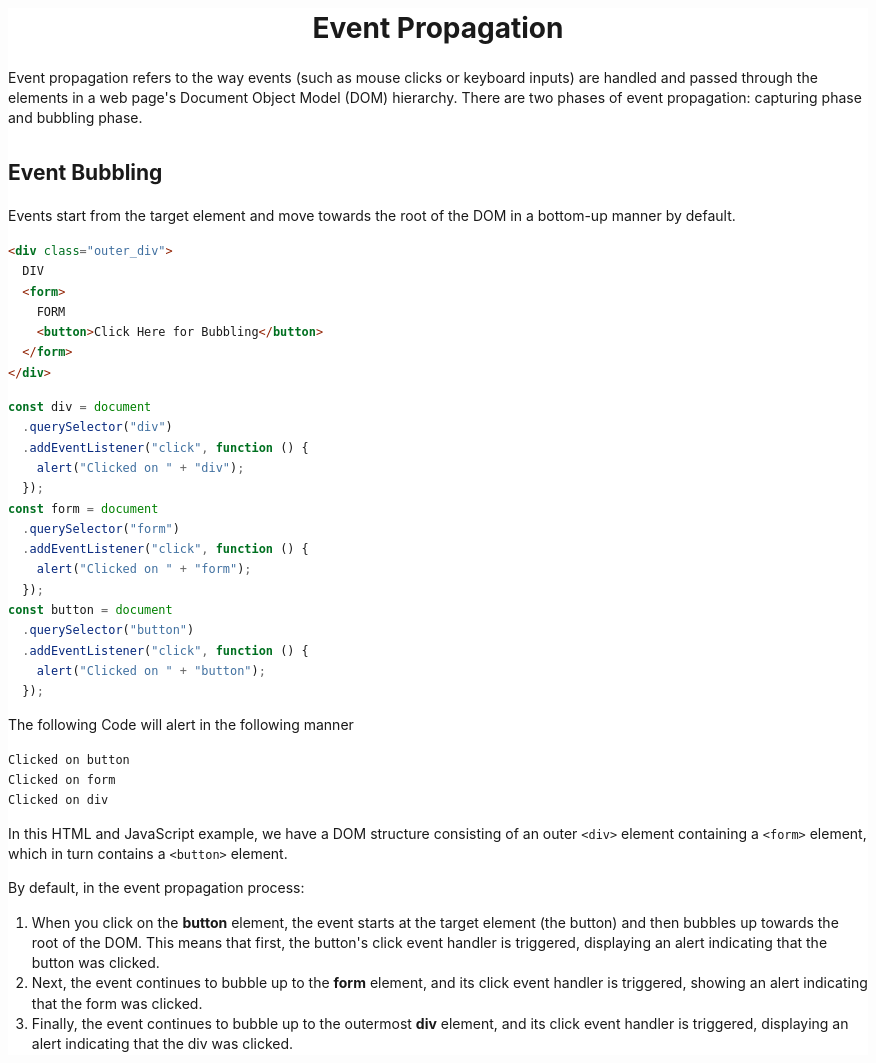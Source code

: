 <div align="center">
<h1>Event Propagation</h1>
</div>

Event propagation refers to the way events (such as mouse clicks or keyboard inputs) are handled and passed through the elements in a web page's Document Object Model (DOM) hierarchy. There are two phases of event propagation: capturing phase and bubbling phase.

## Event Bubbling

Events start from the target element and move towards the root of the DOM in a bottom-up manner by default.

```html
<div class="outer_div">
  DIV
  <form>
    FORM
    <button>Click Here for Bubbling</button>
  </form>
</div>
```

```js
const div = document
  .querySelector("div")
  .addEventListener("click", function () {
    alert("Clicked on " + "div");
  });
const form = document
  .querySelector("form")
  .addEventListener("click", function () {
    alert("Clicked on " + "form");
  });
const button = document
  .querySelector("button")
  .addEventListener("click", function () {
    alert("Clicked on " + "button");
  });
```

The following Code will alert in the following manner

```js
Clicked on button
Clicked on form
Clicked on div
```

In this HTML and JavaScript example, we have a DOM structure consisting of an outer `<div>` element containing a `<form>` element, which in turn contains a `<button>` element.

By default, in the event propagation process:

<ol>
<li>When you click on the <b>button</b> element, the event starts at the target element (the button) and then bubbles up towards the root of the DOM. This means that first, the button's click event handler is triggered, displaying an alert indicating that the button was clicked.
</li>
<li>Next, the event continues to bubble up to the <b>form</b> element, and its click event handler is triggered, showing an alert indicating that the form was clicked.</li>
<li>Finally, the event continues to bubble up to the outermost <b>div</b> element, and its click event handler is triggered, displaying an alert indicating that the div was clicked.</li>
</ol>
